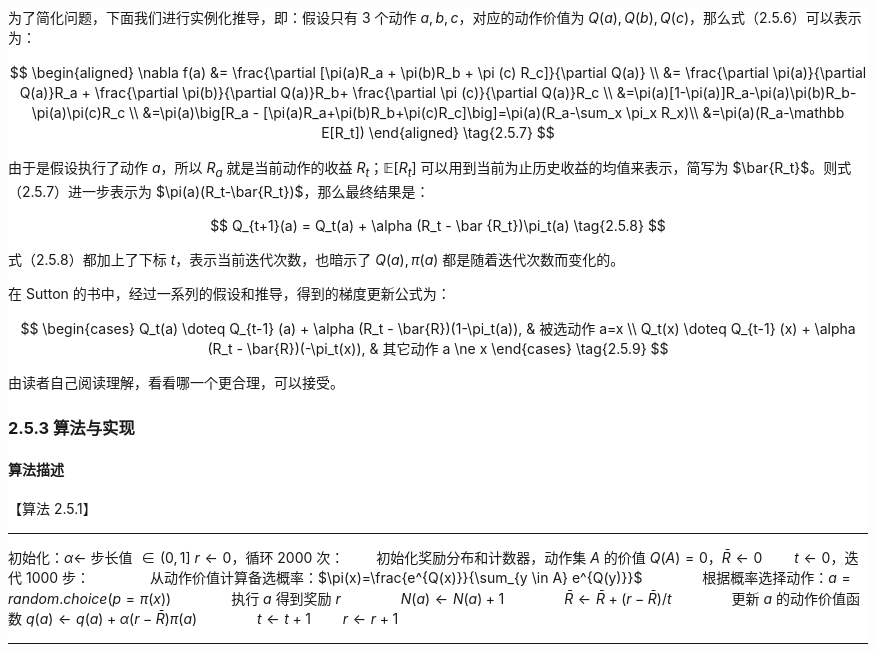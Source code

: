 为了简化问题，下面我们进行实例化推导，即：假设只有 3 个动作 $a,b,c$，对应的动作价值为 $Q(a),Q(b),Q(c)$，那么式（2.5.6）可以表示为：

$$
\begin{aligned}
\nabla f(a) &= \frac{\partial [\pi(a)R_a + \pi(b)R_b + \pi (c) R_c]}{\partial Q(a)}
\\
&= \frac{\partial \pi(a)}{\partial Q(a)}R_a + \frac{\partial \pi(b)}{\partial Q(a)}R_b+ \frac{\partial \pi (c)}{\partial Q(a)}R_c
\\
&=\pi(a)[1-\pi(a)]R_a-\pi(a)\pi(b)R_b-\pi(a)\pi(c)R_c
\\
&=\pi(a)\big[R_a - [\pi(a)R_a+\pi(b)R_b+\pi(c)R_c]\big]=\pi(a)(R_a-\sum_x \pi_x R_x)\\
&=\pi(a)(R_a-\mathbb E[R_t])
\end{aligned}
\tag{2.5.7}
$$

由于是假设执行了动作 $a$，所以 $R_a$ 就是当前动作的收益 $R_t$；$\mathbb E[R_t]$ 可以用到当前为止历史收益的均值来表示，简写为 $\bar{R_t}$。则式（2.5.7）进一步表示为 $\pi(a)(R_t-\bar{R_t})$，那么最终结果是：

$$
Q_{t+1}(a) = Q_t(a) + \alpha (R_t - \bar {R_t})\pi_t(a) \tag{2.5.8}
$$

式（2.5.8）都加上了下标 $t$，表示当前迭代次数，也暗示了 $Q(a),\pi(a)$ 都是随着迭代次数而变化的。

在 Sutton 的书中，经过一系列的假设和推导，得到的梯度更新公式为：

$$
\begin{cases}
Q_t(a) \doteq Q_{t-1} (a) + \alpha (R_t - \bar{R})(1-\pi_t(a)), & 被选动作 a=x
\\
Q_t(x) \doteq Q_{t-1} (x) + \alpha (R_t - \bar{R})(-\pi_t(x)), & 其它动作 a \ne x
\end{cases}
\tag{2.5.9}
$$

由读者自己阅读理解，看看哪一个更合理，可以接受。

### 2.5.3 算法与实现

#### 算法描述

【算法 2.5.1】

---
初始化：$\alpha \leftarrow$ 步长值 $\in (0,1]$
$r \leftarrow 0$，循环 2000 次：
　　初始化奖励分布和计数器，动作集 $A$ 的价值 $Q(A)=0$，$\bar{R} \leftarrow 0$
　　$t \leftarrow 0$，迭代 1000 步：
　　　　从动作价值计算备选概率：$\pi(x)=\frac{e^{Q(x)}}{\sum_{y \in A} e^{Q(y)}}$
　　　　根据概率选择动作：$a=random.choice(p=\pi(x))$
　　　　执行 $a$ 得到奖励 $r$
　　　　$N(a) \leftarrow N(a)+1$
　　　　$\bar{R} \leftarrow \bar{R} + (r-\bar{R})/t$
　　　　更新 $a$ 的动作价值函数 $q(a) \leftarrow q(a)+\alpha(r-\bar{R})\pi(a)$
　　　　$t \leftarrow t+1$
　　$r \leftarrow r+1$

---